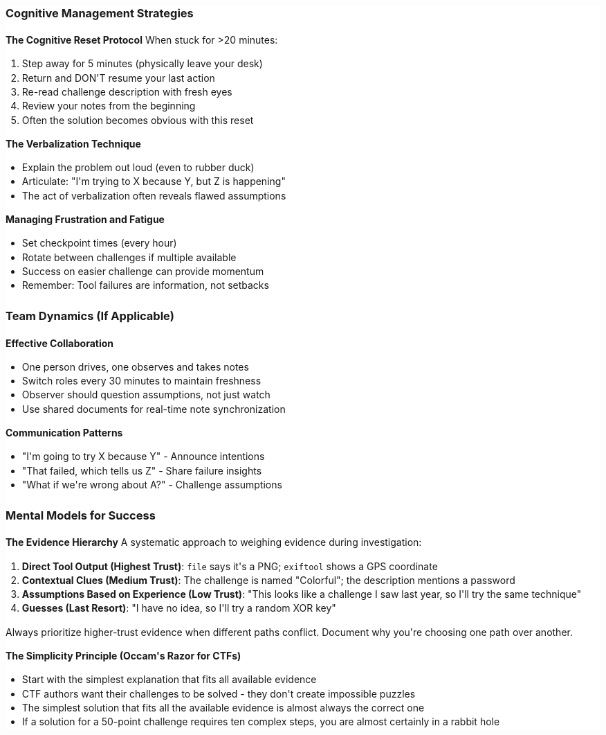 ### Cognitive Management Strategies

**The Cognitive Reset Protocol**
When stuck for >20 minutes:
1. Step away for 5 minutes (physically leave your desk)
2. Return and DON'T resume your last action
3. Re-read challenge description with fresh eyes
4. Review your notes from the beginning
5. Often the solution becomes obvious with this reset

**The Verbalization Technique**
- Explain the problem out loud (even to rubber duck)
- Articulate: "I'm trying to X because Y, but Z is happening"
- The act of verbalization often reveals flawed assumptions

**Managing Frustration and Fatigue**
- Set checkpoint times (every hour)
- Rotate between challenges if multiple available
- Success on easier challenge can provide momentum
- Remember: Tool failures are information, not setbacks

### Team Dynamics (If Applicable)

**Effective Collaboration**
- One person drives, one observes and takes notes
- Switch roles every 30 minutes to maintain freshness
- Observer should question assumptions, not just watch
- Use shared documents for real-time note synchronization

**Communication Patterns**
- "I'm going to try X because Y" - Announce intentions
- "That failed, which tells us Z" - Share failure insights
- "What if we're wrong about A?" - Challenge assumptions

### Mental Models for Success

**The Evidence Hierarchy**
A systematic approach to weighing evidence during investigation:

1. **Direct Tool Output (Highest Trust)**: `file` says it's a PNG; `exiftool` shows a GPS coordinate
2. **Contextual Clues (Medium Trust)**: The challenge is named "Colorful"; the description mentions a password
3. **Assumptions Based on Experience (Low Trust)**: "This looks like a challenge I saw last year, so I'll try the same technique"
4. **Guesses (Last Resort)**: "I have no idea, so I'll try a random XOR key"

Always prioritize higher-trust evidence when different paths conflict. Document why you're choosing one path over another.

**The Simplicity Principle (Occam's Razor for CTFs)**
- Start with the simplest explanation that fits all available evidence
- CTF authors want their challenges to be solved - they don't create impossible puzzles
- The simplest solution that fits all the available evidence is almost always the correct one
- If a solution for a 50-point challenge requires ten complex steps, you are almost certainly in a rabbit hole
